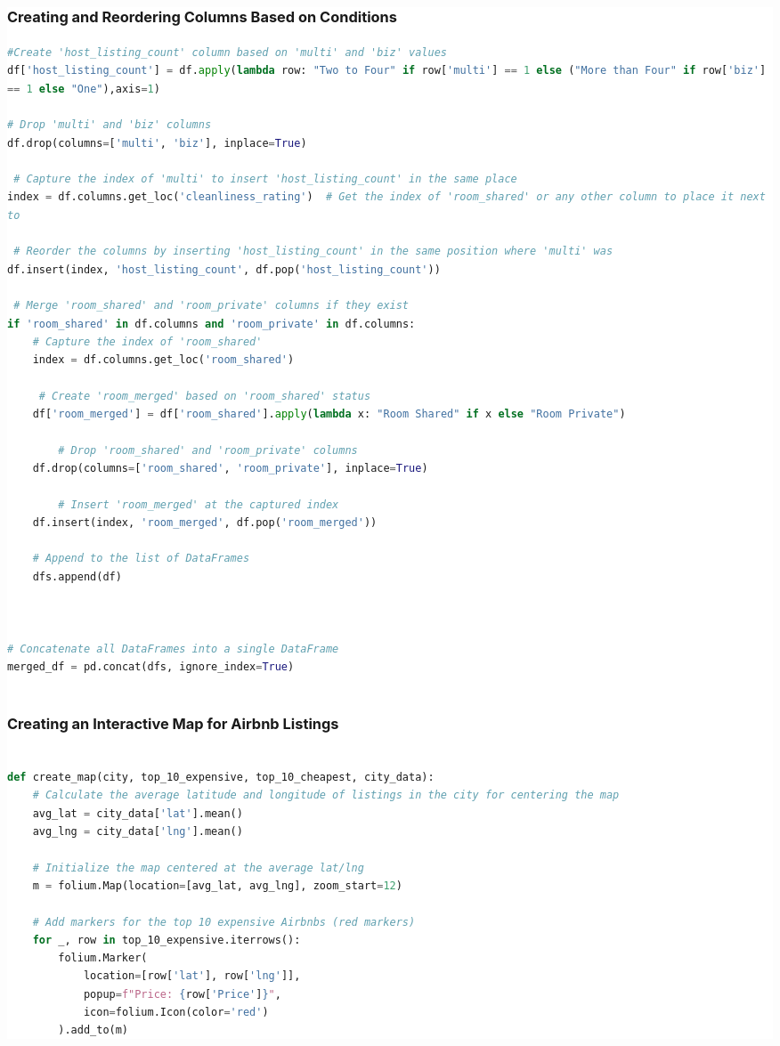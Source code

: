 

### Creating and Reordering Columns Based on Conditions



```python
#Create 'host_listing_count' column based on 'multi' and 'biz' values
df['host_listing_count'] = df.apply(lambda row: "Two to Four" if row['multi'] == 1 else ("More than Four" if row['biz'] == 1 else "One"),axis=1)
    
# Drop 'multi' and 'biz' columns
df.drop(columns=['multi', 'biz'], inplace=True)
    
 # Capture the index of 'multi' to insert 'host_listing_count' in the same place
index = df.columns.get_loc('cleanliness_rating')  # Get the index of 'room_shared' or any other column to place it next to
    
 # Reorder the columns by inserting 'host_listing_count' in the same position where 'multi' was
df.insert(index, 'host_listing_count', df.pop('host_listing_count'))
    
 # Merge 'room_shared' and 'room_private' columns if they exist
if 'room_shared' in df.columns and 'room_private' in df.columns:
    # Capture the index of 'room_shared'
    index = df.columns.get_loc('room_shared')
        
     # Create 'room_merged' based on 'room_shared' status
    df['room_merged'] = df['room_shared'].apply(lambda x: "Room Shared" if x else "Room Private")
        
        # Drop 'room_shared' and 'room_private' columns
    df.drop(columns=['room_shared', 'room_private'], inplace=True)
        
        # Insert 'room_merged' at the captured index
    df.insert(index, 'room_merged', df.pop('room_merged'))

    # Append to the list of DataFrames
    dfs.append(df)


        
# Concatenate all DataFrames into a single DataFrame
merged_df = pd.concat(dfs, ignore_index=True)
   
```

### Creating an Interactive Map for Airbnb Listings



```python

def create_map(city, top_10_expensive, top_10_cheapest, city_data):
    # Calculate the average latitude and longitude of listings in the city for centering the map
    avg_lat = city_data['lat'].mean()
    avg_lng = city_data['lng'].mean()

    # Initialize the map centered at the average lat/lng
    m = folium.Map(location=[avg_lat, avg_lng], zoom_start=12)

    # Add markers for the top 10 expensive Airbnbs (red markers)
    for _, row in top_10_expensive.iterrows():
        folium.Marker(
            location=[row['lat'], row['lng']],
            popup=f"Price: {row['Price']}",
            icon=folium.Icon(color='red')
        ).add_to(m)

```